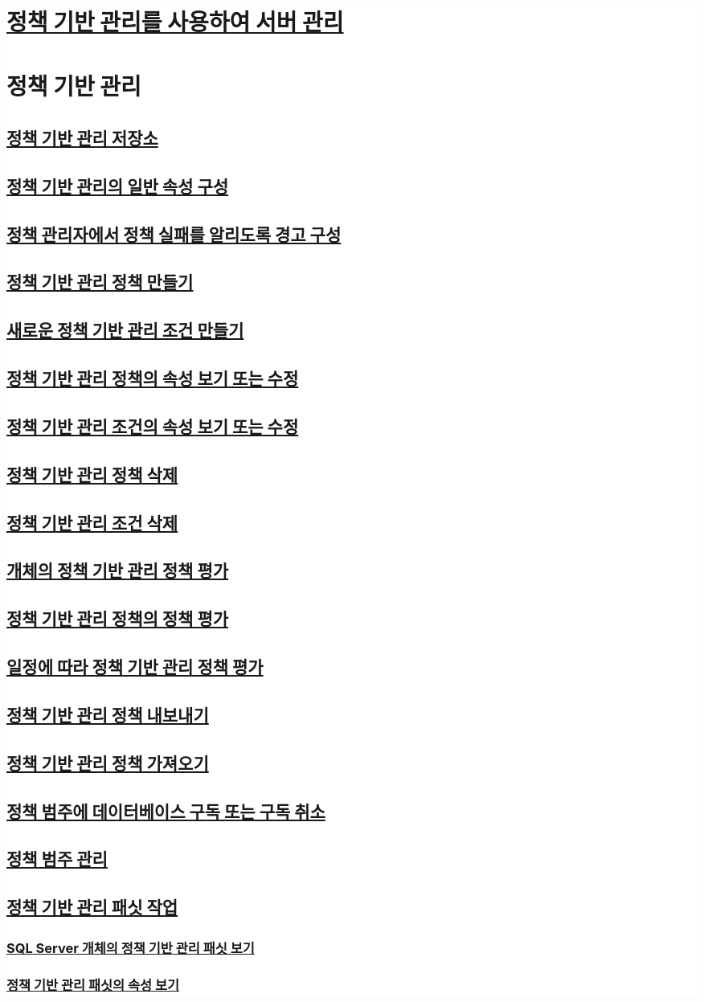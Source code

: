# [정책 기반 관리를 사용하여 서버 관리](administer-servers-by-using-policy-based-management.md)  

# 정책 기반 관리
## [정책 기반 관리 저장소](policy-based-management-storage.md)  
## [정책 기반 관리의 일반 속성 구성](configure-the-general-properties-of-policy-based-management.md)  
## [정책 관리자에서 정책 실패를 알리도록 경고 구성](configure-alerts-to-notify-policy-administrators-of-policy-failures.md)  
## [정책 기반 관리 정책 만들기](create-a-policy-based-management-policy.md)  
## [새로운 정책 기반 관리 조건 만들기](create-a-new-policy-based-management-condition.md)  
## [정책 기반 관리 정책의 속성 보기 또는 수정](view-or-modify-the-properties-of-a-policy-based-management-policy.md)  
## [정책 기반 관리 조건의 속성 보기 또는 수정](view-or-modify-the-properties-of-a-policy-based-management-condition.md)  
## [정책 기반 관리 정책 삭제](delete-a-policy-based-management-policy.md)  
## [정책 기반 관리 조건 삭제](delete-a-policy-based-management-condition.md)  
## [개체의 정책 기반 관리 정책 평가](evaluate-a-policy-based-management-policy-from-an-object.md)  
## [정책 기반 관리 정책의 정책 평가](evaluate-a-policy-based-management-policy-from-that-policy.md)  
## [일정에 따라 정책 기반 관리 정책 평가](evaluate-a-policy-based-management-policy-on-a-schedule.md)  
## [정책 기반 관리 정책 내보내기](export-a-policy-based-management-policy.md)  
## [정책 기반 관리 정책 가져오기](import-a-policy-based-management-policy.md)  
## [정책 범주에 데이터베이스 구독 또는 구독 취소](subscribe-or-unsubscribe-a-database-to-a-policy-category.md)  
## [정책 범주 관리](manage-policy-categories.md)  
## [정책 기반 관리 패싯 작업](working-with-policy-based-management-facets.md)  
### [SQL Server 개체의 정책 기반 관리 패싯 보기](view-the-policy-based-management-facets-on-a-sql-server-object.md)  
### [정책 기반 관리 패싯의 속성 보기](view-the-properties-of-a-policy-based-management-facet.md)  